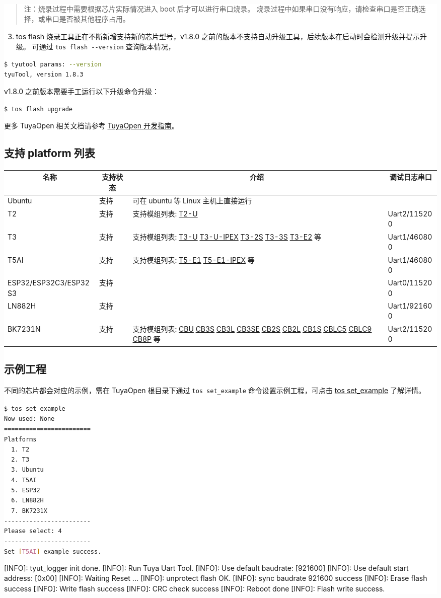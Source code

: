 > 注：烧录过程中需要根据芯片实际情况进入 boot 后才可以进行串口烧录。
> 烧录过程中如果串口没有响应，请检查串口是否正确选择，或串口是否被其他程序占用。

3. tos flash 烧录工具正在不断新增支持新的芯片型号，v1.8.0 之前的版本不支持自动升级工具，后续版本在启动时会检测升级并提示升级。
可通过 `tos flash --version` 查询版本情况， 
```sh
$ tyutool params: --version
tyuTool, version 1.8.3
```

v1.8.0 之前版本需要手工运行以下升级命令升级：
```shell
$ tos flash upgrade
```

更多 TuyaOpen 相关文档请参考 [TuyaOpen 开发指南](https://tuyaopen.readthedocs.io/zh-cn/latest)。

## 支持 platform 列表
| 名称 | 支持状态 | 介绍 | 调试日志串口 |
| ---- | ---- | ---- | ---- |
| Ubuntu | 支持 | 可在 ubuntu 等 Linux 主机上直接运行 | |
| T2 |  支持 | 支持模组列表:  [T2-U](https://developer.tuya.com/cn/docs/iot/T2-U-module-datasheet?id=Kce1tncb80ldq) | Uart2/115200 |
| T3 |  支持 | 支持模组列表:  [T3-U](https://developer.tuya.com/cn/docs/iot/T3-U-Module-Datasheet?id=Kdd4pzscwf0il) [T3-U-IPEX](https://developer.tuya.com/cn/docs/iot/T3-U-IPEX-Module-Datasheet?id=Kdn8r7wgc24pt) [T3-2S](https://developer.tuya.com/cn/docs/iot/T3-2S-Module-Datasheet?id=Ke4h1uh9ect1s) [T3-3S](https://developer.tuya.com/cn/docs/iot/T3-3S-Module-Datasheet?id=Kdhkyow9fuplc) [T3-E2](https://developer.tuya.com/cn/docs/iot/T3-E2-Module-Datasheet?id=Kdirs4kx3uotg) 等 | Uart1/460800 |
| T5AI |  支持 | 支持模组列表: [T5-E1](https://developer.tuya.com/cn/docs/iot/T5-E1-Module-Datasheet?id=Kdar6hf0kzmfi) [T5-E1-IPEX](https://developer.tuya.com/cn/docs/iot/T5-E1-IPEX-Module-Datasheet?id=Kdskxvxe835tq) 等 | Uart1/460800 |
| ESP32/ESP32C3/ESP32S3 | 支持 | | Uart0/115200 |
| LN882H | 支持 |  | Uart1/921600 |
| BK7231N | 支持 | 支持模组列表:  [CBU](https://developer.tuya.com/cn/docs/iot/cbu-module-datasheet?id=Ka07pykl5dk4u)  [CB3S](https://developer.tuya.com/cn/docs/iot/cb3s?id=Kai94mec0s076) [CB3L](https://developer.tuya.com/cn/docs/iot/cb3l-module-datasheet?id=Kai51ngmrh3qm) [CB3SE](https://developer.tuya.com/cn/docs/iot/CB3SE-Module-Datasheet?id=Kanoiluul7nl2) [CB2S](https://developer.tuya.com/cn/docs/iot/cb2s-module-datasheet?id=Kafgfsa2aaypq) [CB2L](https://developer.tuya.com/cn/docs/iot/cb2l-module-datasheet?id=Kai2eku1m3pyl) [CB1S](https://developer.tuya.com/cn/docs/iot/cb1s-module-datasheet?id=Kaij1abmwyjq2) [CBLC5](https://developer.tuya.com/cn/docs/iot/cblc5-module-datasheet?id=Ka07iqyusq1wm) [CBLC9](https://developer.tuya.com/cn/docs/iot/cblc9-module-datasheet?id=Ka42cqnj9r0i5) [CB8P](https://developer.tuya.com/cn/docs/iot/cb8p-module-datasheet?id=Kahvig14r1yk9) 等 | Uart2/115200 |


## 示例工程 <span id="example"></span>

不同的芯片都会对应的示例，需在 TuyaOpen 根目录下通过 `tos set_example` 命令设置示例工程，可点击 [tos set_example](https://github.com/tuya/TuyaOpen/blob/master/docs/zh/tos_guide.md#%E8%AE%BE%E7%BD%AE%E7%A4%BA%E4%BE%8B) 了解详情。

```sh
$ tos set_example
Now used: None
========================
Platforms
  1. T2
  2. T3
  3. Ubuntu
  4. T5AI
  5. ESP32
  6. LN882H
  7. BK7231X
------------------------
Please select: 4
------------------------
Set [T5AI] example success.
```


[INFO]: tyut_logger init done.
[INFO]: Run Tuya Uart Tool.
[INFO]: Use default baudrate: [921600]
[INFO]: Use default start address: [0x00]
[INFO]: Waiting Reset ...
[INFO]: unprotect flash OK.
[INFO]: sync baudrate 921600 success
[INFO]: Erase flash success
[INFO]: Write flash success
[INFO]: CRC check success
[INFO]: Reboot done
[INFO]: Flash write success.